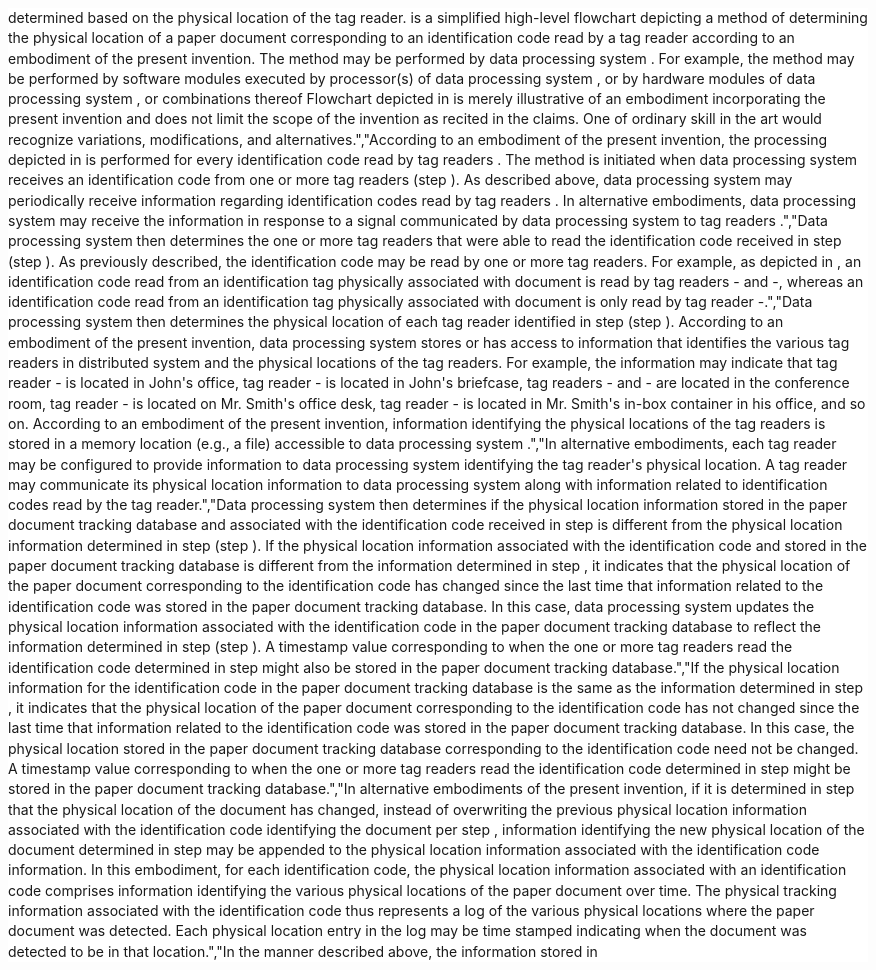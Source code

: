 determined based on the physical location of the tag reader.  is a simplified high-level flowchart  depicting a method of determining the physical location of a paper document corresponding to an identification code read by a tag reader according to an embodiment of the present invention. The method may be performed by data processing system . For example, the method may be performed by software modules executed by processor(s) of data processing system , or by hardware modules of data processing system , or combinations thereof Flowchart  depicted in  is merely illustrative of an embodiment incorporating the present invention and does not limit the scope of the invention as recited in the claims. One of ordinary skill in the art would recognize variations, modifications, and alternatives.","According to an embodiment of the present invention, the processing depicted in  is performed for every identification code read by tag readers . The method is initiated when data processing system  receives an identification code from one or more tag readers  (step ). As described above, data processing system  may periodically receive information regarding identification codes read by tag readers . In alternative embodiments, data processing system  may receive the information in response to a signal communicated by data processing system  to tag readers .","Data processing system  then determines the one or more tag readers that were able to read the identification code received in step  (step ). As previously described, the identification code may be read by one or more tag readers. For example, as depicted in , an identification code read from an identification tag physically associated with document  is read by tag readers - and -, whereas an identification code read from an identification tag physically associated with document  is only read by tag reader -.","Data processing system  then determines the physical location of each tag reader identified in step  (step ). According to an embodiment of the present invention, data processing system  stores or has access to information that identifies the various tag readers in distributed system  and the physical locations of the tag readers. For example, the information may indicate that tag reader - is located in John's office, tag reader - is located in John's briefcase, tag readers - and - are located in the conference room, tag reader - is located on Mr. Smith's office desk, tag reader - is located in Mr. Smith's in-box container in his office, and so on. According to an embodiment of the present invention, information identifying the physical locations of the tag readers is stored in a memory location (e.g., a file) accessible to data processing system .","In alternative embodiments, each tag reader  may be configured to provide information to data processing system  identifying the tag reader's physical location. A tag reader may communicate its physical location information to data processing system  along with information related to identification codes read by the tag reader.","Data processing system  then determines if the physical location information stored in the paper document tracking database and associated with the identification code received in step  is different from the physical location information determined in step  (step ). If the physical location information associated with the identification code and stored in the paper document tracking database is different from the information determined in step , it indicates that the physical location of the paper document corresponding to the identification code has changed since the last time that information related to the identification code was stored in the paper document tracking database. In this case, data processing system  updates the physical location information associated with the identification code in the paper document tracking database to reflect the information determined in step  (step ). A timestamp value corresponding to when the one or more tag readers read the identification code determined in step  might also be stored in the paper document tracking database.","If the physical location information for the identification code in the paper document tracking database is the same as the information determined in step , it indicates that the physical location of the paper document corresponding to the identification code has not changed since the last time that information related to the identification code was stored in the paper document tracking database. In this case, the physical location stored in the paper document tracking database corresponding to the identification code need not be changed. A timestamp value corresponding to when the one or more tag readers read the identification code determined in step  might be stored in the paper document tracking database.","In alternative embodiments of the present invention, if it is determined in step  that the physical location of the document has changed, instead of overwriting the previous physical location information associated with the identification code identifying the document per step , information identifying the new physical location of the document determined in step  may be appended to the physical location information associated with the identification code information. In this embodiment, for each identification code, the physical location information associated with an identification code comprises information identifying the various physical locations of the paper document over time. The physical tracking information associated with the identification code thus represents a log of the various physical locations where the paper document was detected. Each physical location entry in the log may be time stamped indicating when the document was detected to be in that location.","In the manner described above, the information stored in